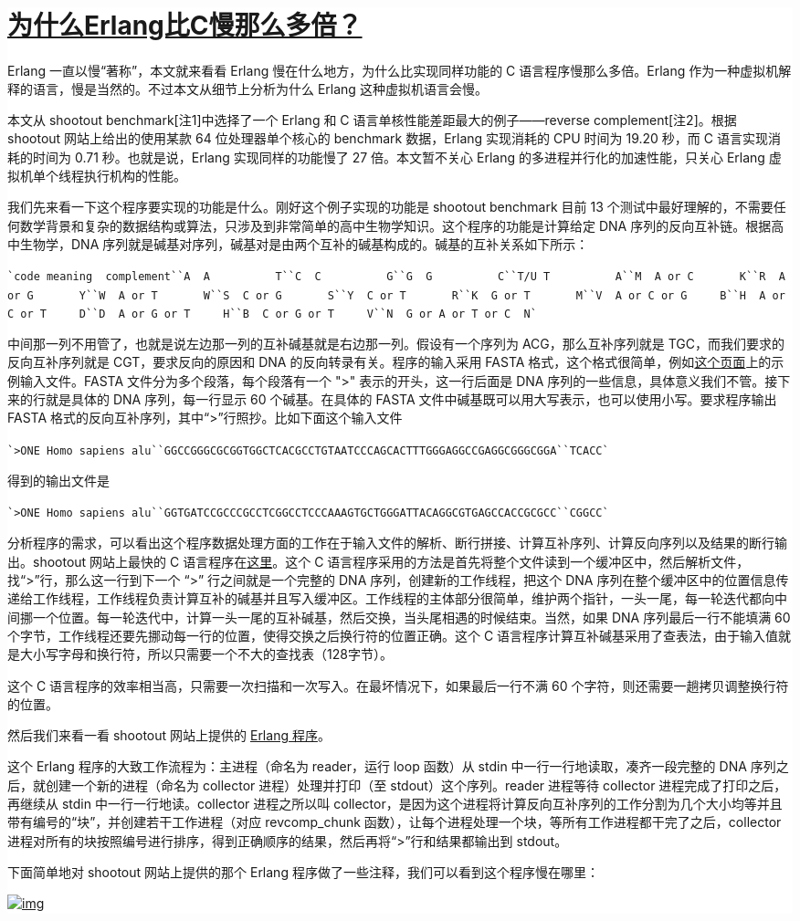 # [为什么Erlang比C慢那么多倍？](https://www.cnblogs.com/zhengsyao/p/why_is_erlang_slow_revcomp_example.html)

Erlang 一直以慢“著称”，本文就来看看 Erlang 慢在什么地方，为什么比实现同样功能的 C 语言程序慢那么多倍。Erlang 作为一种虚拟机解释的语言，慢是当然的。不过本文从细节上分析为什么 Erlang 这种虚拟机语言会慢。

本文从 shootout benchmark[注1]中选择了一个 Erlang 和 C 语言单核性能差距最大的例子——reverse complement[注2]。根据 shootout 网站上给出的使用某款 64 位处理器单个核心的 benchmark 数据，Erlang 实现消耗的 CPU 时间为 19.20 秒，而 C 语言实现消耗的时间为 0.71 秒。也就是说，Erlang 实现同样的功能慢了 27 倍。本文暂不关心 Erlang 的多进程并行化的加速性能，只关心 Erlang 虚拟机单个线程执行机构的性能。

我们先来看一下这个程序要实现的功能是什么。刚好这个例子实现的功能是 shootout benchmark 目前 13 个测试中最好理解的，不需要任何数学背景和复杂的数据结构或算法，只涉及到非常简单的高中生物学知识。这个程序的功能是计算给定 DNA 序列的反向互补链。根据高中生物学，DNA 序列就是碱基对序列，碱基对是由两个互补的碱基构成的。碱基的互补关系如下所示：

```
`code meaning  complement``A  A          T``C  C          G``G  G          C``T/U T          A``M  A or C       K``R  A or G       Y``W  A or T       W``S  C or G       S``Y  C or T       R``K  G or T       M``V  A or C or G     B``H  A or C or T     D``D  A or G or T     H``B  C or G or T     V``N  G or A or T or C  N`
```

中间那一列不用管了，也就是说左边那一列的互补碱基就是右边那一列。假设有一个序列为 ACG，那么互补序列就是 TGC，而我们要求的反向互补序列就是 CGT，要求反向的原因和 DNA 的反向转录有关。程序的输入采用 FASTA 格式，这个格式很简单，例如[这个页面](http://benchmarksgame.alioth.debian.org/u64/iofile.php?test=revcomp&file=input)上的示例输入文件。FASTA 文件分为多个段落，每个段落有一个 ">" 表示的开头，这一行后面是 DNA 序列的一些信息，具体意义我们不管。接下来的行就是具体的 DNA 序列，每一行显示 60 个碱基。在具体的 FASTA 文件中碱基既可以用大写表示，也可以使用小写。要求程序输出 FASTA 格式的反向互补序列，其中“>”行照抄。比如下面这个输入文件

```
`>ONE Homo sapiens alu``GGCCGGGCGCGGTGGCTCACGCCTGTAATCCCAGCACTTTGGGAGGCCGAGGCGGGCGGA``TCACC`
```

得到的输出文件是

```
`>ONE Homo sapiens alu``GGTGATCCGCCCGCCTCGGCCTCCCAAAGTGCTGGGATTACAGGCGTGAGCCACCGCGCC``CGGCC`
```

 

分析程序的需求，可以看出这个程序数据处理方面的工作在于输入文件的解析、断行拼接、计算互补序列、计算反向序列以及结果的断行输出。shootout 网站上最快的 C 语言程序在[这里](http://benchmarksgame.alioth.debian.org/u32/program.php?test=revcomp&lang=gcc&id=2)。这个 C 语言程序采用的方法是首先将整个文件读到一个缓冲区中，然后解析文件，找“>”行，那么这一行到下一个 “>” 行之间就是一个完整的 DNA 序列，创建新的工作线程，把这个 DNA 序列在整个缓冲区中的位置信息传递给工作线程，工作线程负责计算互补的碱基并且写入缓冲区。工作线程的主体部分很简单，维护两个指针，一头一尾，每一轮迭代都向中间挪一个位置。每一轮迭代中，计算一头一尾的互补碱基，然后交换，当头尾相遇的时候结束。当然，如果 DNA 序列最后一行不能填满 60 个字节，工作线程还要先挪动每一行的位置，使得交换之后换行符的位置正确。这个 C 语言程序计算互补碱基采用了查表法，由于输入值就是大小写字母和换行符，所以只需要一个不大的查找表（128字节）。

这个 C 语言程序的效率相当高，只需要一次扫描和一次写入。在最坏情况下，如果最后一行不满 60 个字符，则还需要一趟拷贝调整换行符的位置。

然后我们来看一看 shootout 网站上提供的 [Erlang 程序](http://benchmarksgame.alioth.debian.org/u64/program.php?test=revcomp&lang=hipe&id=1)。

这个 Erlang 程序的大致工作流程为：主进程（命名为 reader，运行 loop 函数）从 stdin 中一行一行地读取，凑齐一段完整的 DNA 序列之后，就创建一个新的进程（命名为 collector 进程）处理并打印（至 stdout）这个序列。reader 进程等待 collector 进程完成了打印之后，再继续从 stdin 中一行一行地读。collector 进程之所以叫 collector，是因为这个进程将计算反向互补序列的工作分割为几个大小均等并且带有编号的“块”，并创建若干工作进程（对应 revcomp_chunk 函数），让每个进程处理一个块，等所有工作进程都干完了之后，collector 进程对所有的块按照编号进行排序，得到正确顺序的结果，然后再将“>”行和结果都输出到 stdout。

下面简单地对 shootout 网站上提供的那个 Erlang 程序做了一些注释，我们可以看到这个程序慢在哪里：

[![img](https://images0.cnblogs.com/blog/414649/201312/22143133-b1157f51196a4d46a95a359ace711c6c.png)](https://images0.cnblogs.com/blog/414649/201312/22143133-b1157f51196a4d46a95a359ace711c6c.png)
